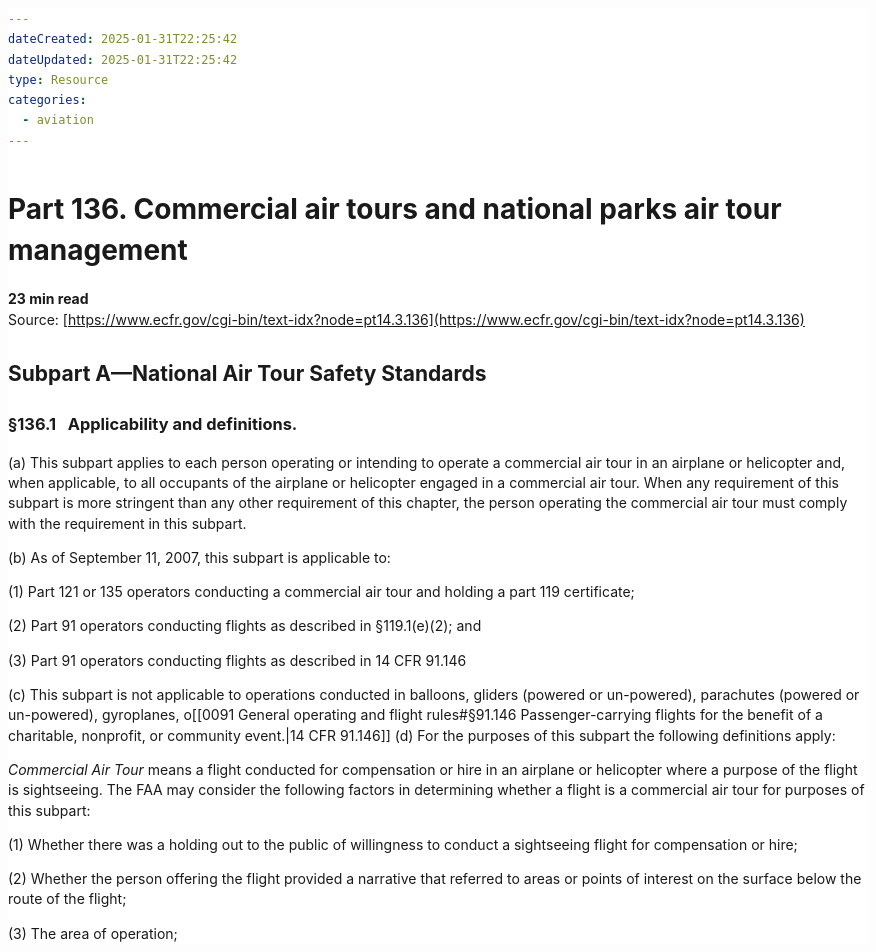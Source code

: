 ```yaml
---
dateCreated: 2025-01-31T22:25:42
dateUpdated: 2025-01-31T22:25:42
type: Resource
categories:
  - aviation
---
```


# Part 136. Commercial air tours and national parks air tour management
**23 min read**  
Source: [https://www.ecfr.gov/cgi-bin/text-idx?node=pt14.3.136](https://www.ecfr.gov/cgi-bin/text-idx?node=pt14.3.136)

<div>

## Subpart A—National Air Tour Safety Standards

### §136.1   Applicability and definitions.

\(a\) This subpart applies to each person operating or intending to operate a commercial air tour in an airplane or helicopter and, when applicable, to all occupants of the airplane or helicopter engaged in a commercial air tour. When any requirement of this subpart is more stringent than any other requirement of this chapter, the person operating the commercial air tour must comply with the requirement in this subpart.

\(b\) As of September 11, 2007, this subpart is applicable to:

\(1\) Part 121 or 135 operators conducting a commercial air tour and holding a part 119 certificate;

\(2\) Part 91 operators conducting flights as described in §119.1(e)(2); and

\(3\) Part 91 operators conducting flights as described in 14 CFR 91.146

\(c\) This subpart is not applicable to operations conducted in balloons, gliders (powered or un-powered), parachutes (powered or un-powered), gyroplanes, o[[0091 General operating and flight rules#§91.146   Passenger-carrying flights for the benefit of a charitable, nonprofit, or community event.|14 CFR 91.146]]
\(d\) For the purposes of this subpart the following definitions apply:

*Commercial Air Tour* means a flight conducted for compensation or hire in an airplane or helicopter where a purpose of the flight is sightseeing. The FAA may consider the following factors in determining whether a flight is a commercial air tour for purposes of this subpart:

\(1\) Whether there was a holding out to the public of willingness to conduct a sightseeing flight for compensation or hire;

\(2\) Whether the person offering the flight provided a narrative that referred to areas or points of interest on the surface below the route of the flight;

\(3\) The area of operation;
